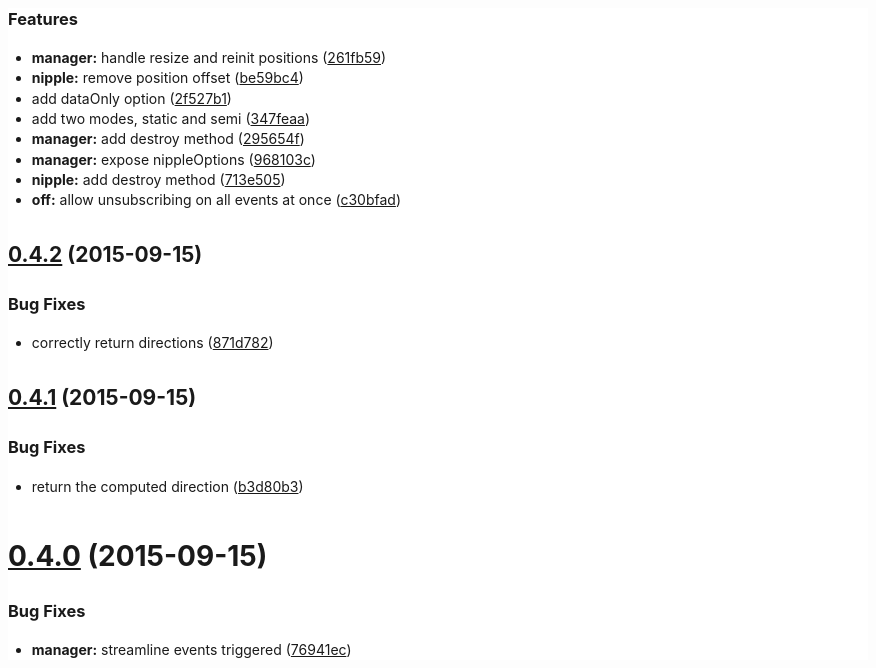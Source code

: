 
### Features

* **manager:** handle resize and reinit positions ([261fb59](https://github.com/yoannmoinet/nipplejs/commit/261fb593a0dc9c8e36c23ea95a769fbf7c13c0ce))
* **nipple:** remove position offset ([be59bc4](https://github.com/yoannmoinet/nipplejs/commit/be59bc46c3a4b9c23084cea0ddb714447bcbc7af))
* add dataOnly option ([2f527b1](https://github.com/yoannmoinet/nipplejs/commit/2f527b1db1262083575d1fd5e770c2c176112f1c))
* add two modes, static and semi ([347feaa](https://github.com/yoannmoinet/nipplejs/commit/347feaaa38cd4e16f603dfe61580b15a1f53e70b))
* **manager:** add destroy method ([295654f](https://github.com/yoannmoinet/nipplejs/commit/295654f1edcd5618f4f4c1fe9cf5ce0b1e96f758))
* **manager:** expose nippleOptions ([968103c](https://github.com/yoannmoinet/nipplejs/commit/968103cdc02dbbe9df63f27e6fddf0d1c73aee06))
* **nipple:** add destroy method ([713e505](https://github.com/yoannmoinet/nipplejs/commit/713e5056d448056b194507b60f53abf777fc81a7))
* **off:** allow unsubscribing on all events at once ([c30bfad](https://github.com/yoannmoinet/nipplejs/commit/c30bfada378eb7a66c54f2548f5cd8b504ecb3f0))



## [0.4.2](https://github.com/yoannmoinet/nipplejs/compare/v0.4.1...v0.4.2) (2015-09-15)


### Bug Fixes

* correctly return directions ([871d782](https://github.com/yoannmoinet/nipplejs/commit/871d782342b7f3faf50e79ba32972a6bef0e9dc2))



## [0.4.1](https://github.com/yoannmoinet/nipplejs/compare/v0.4.0...v0.4.1) (2015-09-15)


### Bug Fixes

* return the computed direction ([b3d80b3](https://github.com/yoannmoinet/nipplejs/commit/b3d80b3ac3e37559ff3ac359da580f7ae2ba1cc0))



# [0.4.0](https://github.com/yoannmoinet/nipplejs/compare/v0.3.1...v0.4.0) (2015-09-15)


### Bug Fixes

* **manager:** streamline events triggered ([76941ec](https://github.com/yoannmoinet/nipplejs/commit/76941ecaf6a50f70c00cd28289a809d073247f90))

